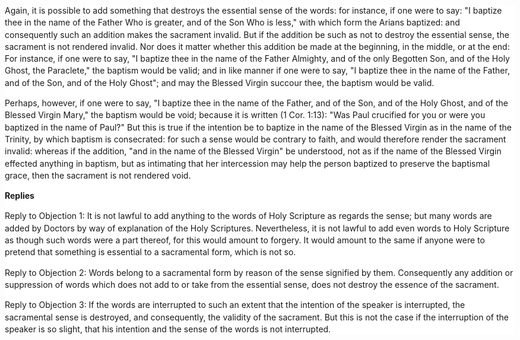 Again, it is possible to add something that destroys the essential sense of the words: for instance, if one were to say: "I baptize thee in the name of the Father Who is greater, and of the Son Who is less," with which form the Arians baptized: and consequently such an addition makes the sacrament invalid. But if the addition be such as not to destroy the essential sense, the sacrament is not rendered invalid. Nor does it matter whether this addition be made at the beginning, in the middle, or at the end: For instance, if one were to say, "I baptize thee in the name of the Father Almighty, and of the only Begotten Son, and of the Holy Ghost, the Paraclete," the baptism would be valid; and in like manner if one were to say, "I baptize thee in the name of the Father, and of the Son, and of the Holy Ghost"; and may the Blessed Virgin succour thee, the baptism would be valid.

Perhaps, however, if one were to say, "I baptize thee in the name of the Father, and of the Son, and of the Holy Ghost, and of the Blessed Virgin Mary," the baptism would be void; because it is written (1 Cor. 1:13): "Was Paul crucified for you or were you baptized in the name of Paul?" But this is true if the intention be to baptize in the name of the Blessed Virgin as in the name of the Trinity, by which baptism is consecrated: for such a sense would be contrary to faith, and would therefore render the sacrament invalid: whereas if the addition, "and in the name of the Blessed Virgin" be understood, not as if the name of the Blessed Virgin effected anything in baptism, but as intimating that her intercession may help the person baptized to preserve the baptismal grace, then the sacrament is not rendered void.

**Replies**

Reply to Objection 1: It is not lawful to add anything to the words of Holy Scripture as regards the sense; but many words are added by Doctors by way of explanation of the Holy Scriptures. Nevertheless, it is not lawful to add even words to Holy Scripture as though such words were a part thereof, for this would amount to forgery. It would amount to the same if anyone were to pretend that something is essential to a sacramental form, which is not so.

Reply to Objection 2: Words belong to a sacramental form by reason of the sense signified by them. Consequently any addition or suppression of words which does not add to or take from the essential sense, does not destroy the essence of the sacrament.

Reply to Objection 3: If the words are interrupted to such an extent that the intention of the speaker is interrupted, the sacramental sense is destroyed, and consequently, the validity of the sacrament. But this is not the case if the interruption of the speaker is so slight, that his intention and the sense of the words is not interrupted.
